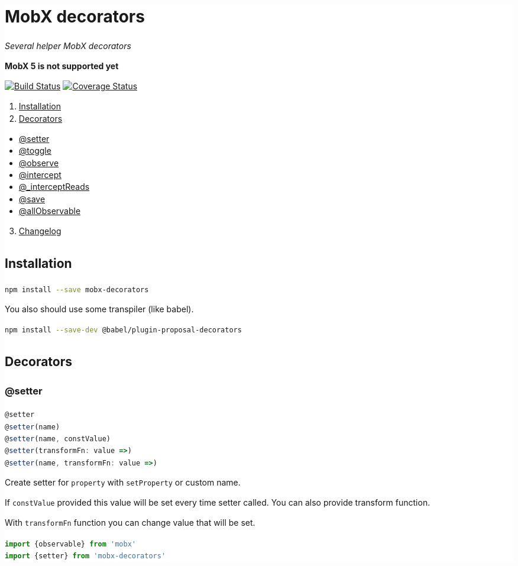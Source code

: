 ﻿# MobX decorators

_Several helper MobX decorators_

**MobX 5 is not supported yet**

[![Build Status](https://img.shields.io/travis/farwayer/mobx-decorators.svg)](https://travis-ci.org/farwayer/mobx-decorators)
[![Coverage Status](https://img.shields.io/coveralls/farwayer/mobx-decorators.svg)](https://coveralls.io/github/farwayer/mobx-decorators?branch=master)

1. [Installation](https://github.com/farwayer/mobx-decorators#installation)
2. [Decorators](https://github.com/farwayer/mobx-decorators#decorators)
  * [@setter](https://github.com/farwayer/mobx-decorators#setter)
  * [@toggle](https://github.com/farwayer/mobx-decorators#toggle)
  * [@observe](https://github.com/farwayer/mobx-decorators#observe)
  * [@intercept](https://github.com/farwayer/mobx-decorators#intercept)
  * [@_interceptReads](https://github.com/farwayer/mobx-decorators#_interceptreads)
  * [@save](https://github.com/farwayer/mobx-decorators#save)
  * [@allObservable](https://github.com/farwayer/mobx-decorators#allobservable)
3. [Changelog](https://github.com/farwayer/mobx-decorators#changelog)


## Installation

```bash
npm install --save mobx-decorators
```

You also should use some transpiler (like babel).

```bash
npm install --save-dev @babel/plugin-proposal-decorators
```


## Decorators

### @setter

```js
@setter
@setter(name)
@setter(name, constValue)
@setter(transformFn: value =>)
@setter(name, transformFn: value =>)
```

Create setter for `property` with `setProperty` or custom name.

If `constValue` provided this value will be set every time setter called.
You can also provide transform function.

With `transformFn` function you can change value that will be set.    

```js
import {observable} from 'mobx'
import {setter} from 'mobx-decorators'
```
